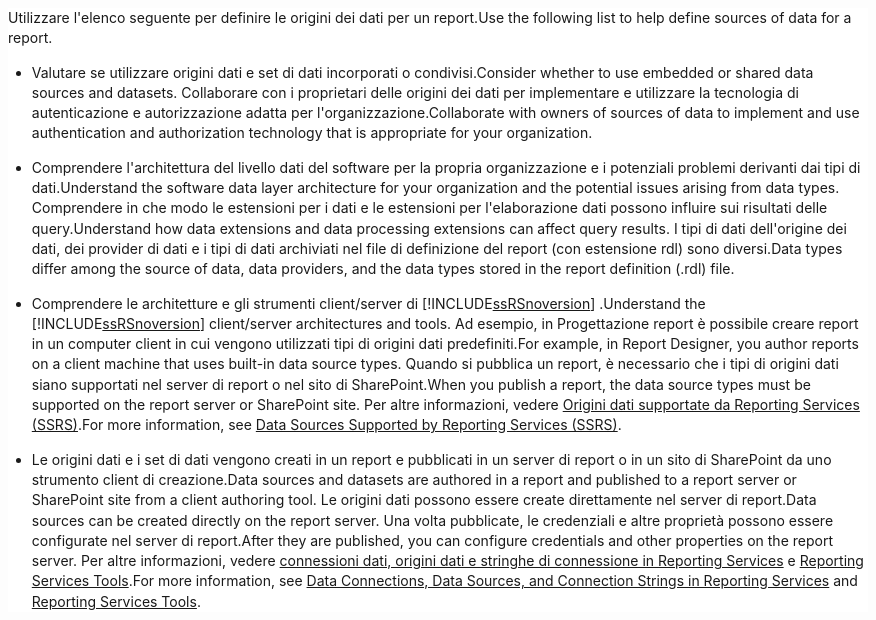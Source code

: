  <span data-ttu-id="30875-147">Utilizzare l'elenco seguente per definire le origini dei dati per un report.</span><span class="sxs-lookup"><span data-stu-id="30875-147">Use the following list to help define sources of data for a report.</span></span>  
  
- <span data-ttu-id="30875-148">Valutare se utilizzare origini dati e set di dati incorporati o condivisi.</span><span class="sxs-lookup"><span data-stu-id="30875-148">Consider whether to use embedded or shared data sources and datasets.</span></span> <span data-ttu-id="30875-149">Collaborare con i proprietari delle origini dei dati per implementare e utilizzare la tecnologia di autenticazione e autorizzazione adatta per l'organizzazione.</span><span class="sxs-lookup"><span data-stu-id="30875-149">Collaborate with owners of sources of data to implement and use authentication and authorization technology that is appropriate for your organization.</span></span>  
  
- <span data-ttu-id="30875-150">Comprendere l'architettura del livello dati del software per la propria organizzazione e i potenziali problemi derivanti dai tipi di dati.</span><span class="sxs-lookup"><span data-stu-id="30875-150">Understand the software data layer architecture for your organization and the potential issues arising from data types.</span></span> <span data-ttu-id="30875-151">Comprendere in che modo le estensioni per i dati e le estensioni per l'elaborazione dati possono influire sui risultati delle query.</span><span class="sxs-lookup"><span data-stu-id="30875-151">Understand how data extensions and data processing extensions can affect query results.</span></span> <span data-ttu-id="30875-152">I tipi di dati dell'origine dei dati, dei provider di dati e i tipi di dati archiviati nel file di definizione del report (con estensione rdl) sono diversi.</span><span class="sxs-lookup"><span data-stu-id="30875-152">Data types differ among the source of data, data providers, and the data types stored in the report definition (.rdl) file.</span></span>  
  
- <span data-ttu-id="30875-153">Comprendere le architetture e gli strumenti client/server di [!INCLUDE[ssRSnoversion](../../includes/ssrsnoversion-md.md)] .</span><span class="sxs-lookup"><span data-stu-id="30875-153">Understand the [!INCLUDE[ssRSnoversion](../../includes/ssrsnoversion-md.md)] client/server architectures and tools.</span></span> <span data-ttu-id="30875-154">Ad esempio, in Progettazione report è possibile creare report in un computer client in cui vengono utilizzati tipi di origini dati predefiniti.</span><span class="sxs-lookup"><span data-stu-id="30875-154">For example, in Report Designer, you author reports on a client machine that uses built-in data source types.</span></span> <span data-ttu-id="30875-155">Quando si pubblica un report, è necessario che i tipi di origini dati siano supportati nel server di report o nel sito di SharePoint.</span><span class="sxs-lookup"><span data-stu-id="30875-155">When you publish a report, the data source types must be supported on the report server or SharePoint site.</span></span>  <span data-ttu-id="30875-156">Per altre informazioni, vedere [Origini dati supportate da Reporting Services &#40;SSRS&#41;](../create-deploy-and-manage-mobile-and-paginated-reports.md).</span><span class="sxs-lookup"><span data-stu-id="30875-156">For more information, see [Data Sources Supported by Reporting Services &#40;SSRS&#41;](../create-deploy-and-manage-mobile-and-paginated-reports.md).</span></span>  
  
- <span data-ttu-id="30875-157">Le origini dati e i set di dati vengono creati in un report e pubblicati in un server di report o in un sito di SharePoint da uno strumento client di creazione.</span><span class="sxs-lookup"><span data-stu-id="30875-157">Data sources and datasets are authored in a report and published to a report server or SharePoint site from a client authoring tool.</span></span> <span data-ttu-id="30875-158">Le origini dati possono essere create direttamente nel server di report.</span><span class="sxs-lookup"><span data-stu-id="30875-158">Data sources can be created directly on the report server.</span></span> <span data-ttu-id="30875-159">Una volta pubblicate, le credenziali e altre proprietà possono essere configurate nel server di report.</span><span class="sxs-lookup"><span data-stu-id="30875-159">After they are published, you can configure credentials and other properties on the report server.</span></span> <span data-ttu-id="30875-160">Per altre informazioni, vedere [connessioni dati, origini dati e stringhe di connessione in Reporting Services](../data-connections-data-sources-and-connection-strings-in-reporting-services.md) e [Reporting Services Tools](../tools/reporting-services-tools.md).</span><span class="sxs-lookup"><span data-stu-id="30875-160">For more information, see [Data Connections, Data Sources, and Connection Strings in Reporting Services](../data-connections-data-sources-and-connection-strings-in-reporting-services.md) and [Reporting Services Tools](../tools/reporting-services-tools.md).</span></span>  
  